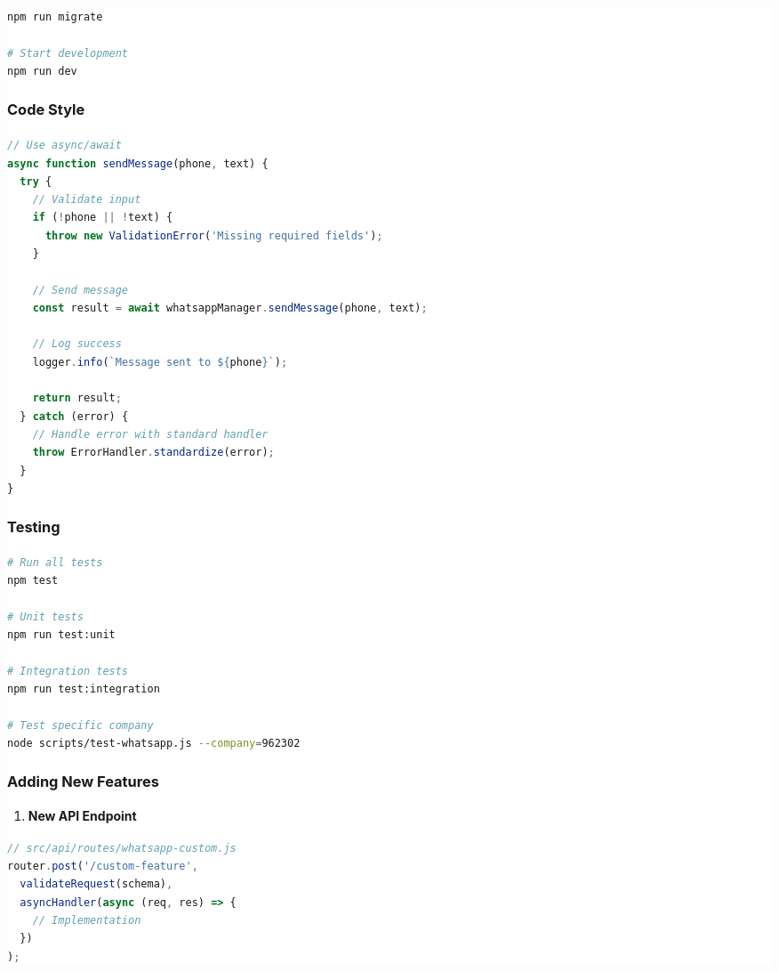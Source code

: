 ```bash
npm run migrate

# Start development
npm run dev
```

### Code Style

```javascript
// Use async/await
async function sendMessage(phone, text) {
  try {
    // Validate input
    if (!phone || !text) {
      throw new ValidationError('Missing required fields');
    }

    // Send message
    const result = await whatsappManager.sendMessage(phone, text);

    // Log success
    logger.info(`Message sent to ${phone}`);

    return result;
  } catch (error) {
    // Handle error with standard handler
    throw ErrorHandler.standardize(error);
  }
}
```

### Testing

```bash
# Run all tests
npm test

# Unit tests
npm run test:unit

# Integration tests
npm run test:integration

# Test specific company
node scripts/test-whatsapp.js --company=962302
```

### Adding New Features

1. **New API Endpoint**
```javascript
// src/api/routes/whatsapp-custom.js
router.post('/custom-feature',
  validateRequest(schema),
  asyncHandler(async (req, res) => {
    // Implementation
  })
);
```
